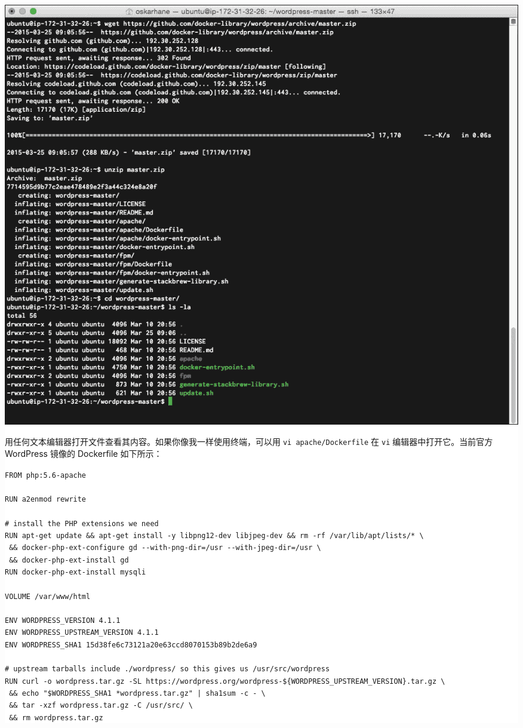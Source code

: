 ![移出默认设置](img/3946OT_03_03.jpg)

用任何文本编辑器打开文件查看其内容。如果你像我一样使用终端，可以用 `vi apache/Dockerfile` 在 `vi` 编辑器中打开它。当前官方 WordPress 镜像的 Dockerfile 如下所示：

```
FROM php:5.6-apache

RUN a2enmod rewrite

# install the PHP extensions we need
RUN apt-get update && apt-get install -y libpng12-dev libjpeg-dev && rm -rf /var/lib/apt/lists/* \
 && docker-php-ext-configure gd --with-png-dir=/usr --with-jpeg-dir=/usr \
 && docker-php-ext-install gd
RUN docker-php-ext-install mysqli

VOLUME /var/www/html

ENV WORDPRESS_VERSION 4.1.1
ENV WORDPRESS_UPSTREAM_VERSION 4.1.1
ENV WORDPRESS_SHA1 15d38fe6c73121a20e63ccd8070153b89b2de6a9

# upstream tarballs include ./wordpress/ so this gives us /usr/src/wordpress
RUN curl -o wordpress.tar.gz -SL https://wordpress.org/wordpress-${WORDPRESS_UPSTREAM_VERSION}.tar.gz \
 && echo "$WORDPRESS_SHA1 *wordpress.tar.gz" | sha1sum -c - \
 && tar -xzf wordpress.tar.gz -C /usr/src/ \
 && rm wordpress.tar.gz

```